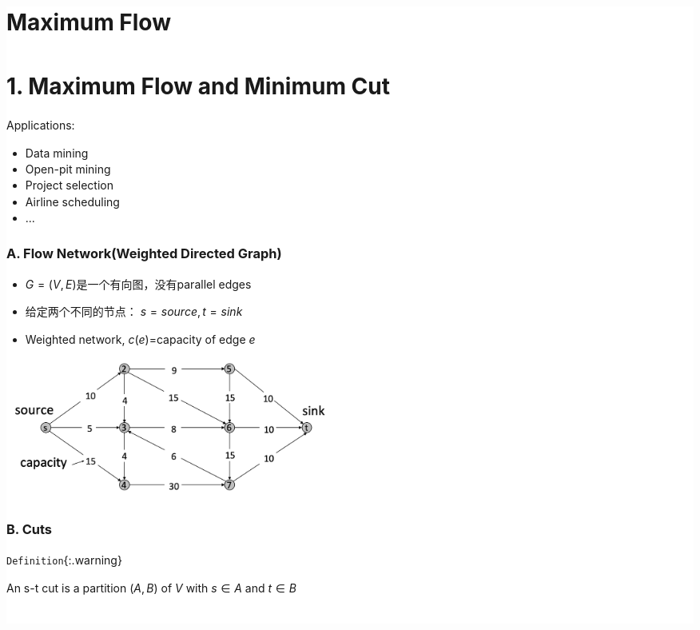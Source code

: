 # Maximum Flow

# 1. Maximum Flow and Minimum Cut

Applications:

* Data mining
* Open-pit mining
* Project selection
* Airline scheduling
* ...



### A. Flow Network(Weighted Directed Graph)

* $G=(V,E)$是一个有向图，没有parallel edges

* 给定两个不同的节点： $s=source, t=sink$

* Weighted network, $c(e)$=capacity of edge $e$



<img src="../../assets/images/image-20200521141953442.png" alt="image-20200521141953442" style="zoom:40%;" />



### B. Cuts

`Definition`{:.warning}

An s-t cut is a partition $(A,B)$ of $V$ with $s\in A$ and $t\in B$

<br>
